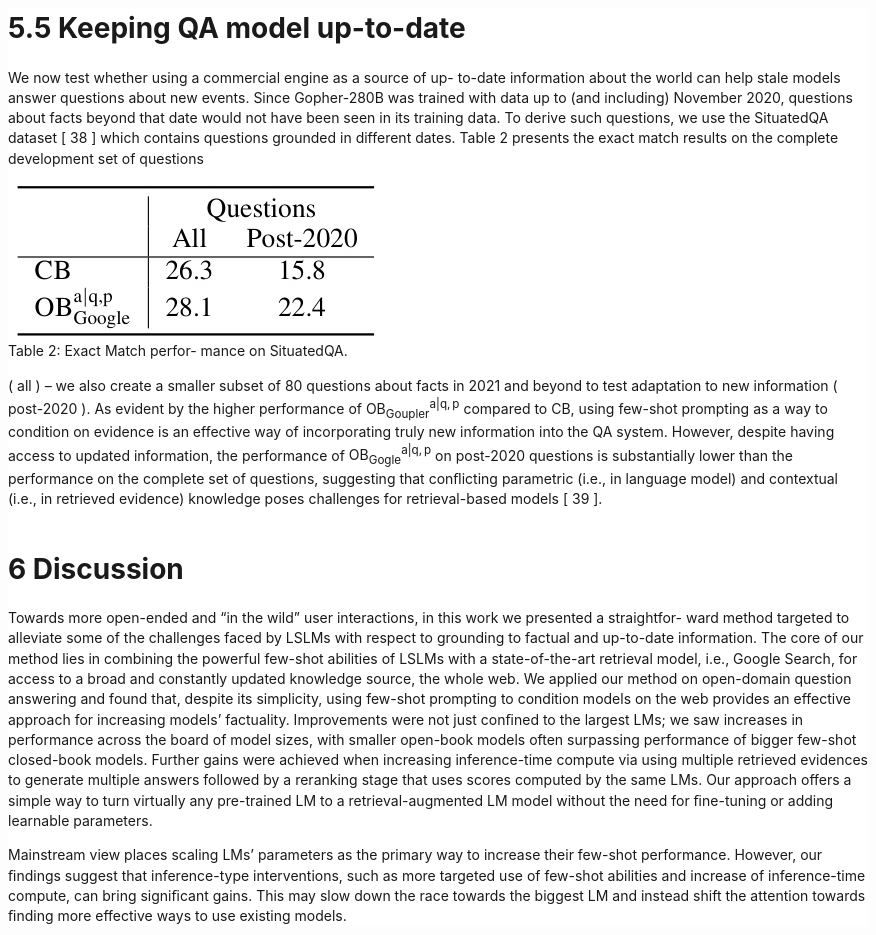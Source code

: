 # 5.5 Keeping QA model up-to-date  

We now test whether using a commercial engine as a source of up- to-date information about the world can help stale models answer questions about new events. Since Gopher-280B was trained with data up to (and including) November 2020, questions about facts beyond that date would not have been seen in its training data. To derive such questions, we use the SituatedQA dataset [ 38 ] which contains questions grounded in different dates. Table 2 presents the exact match results on the complete development set of questions  

![](images/aa3671e8f8f977660b1ad14f5eb03c0489a1fe8a2cbfb1ab8382a0624b011214.jpg)  
Table 2: Exact Match perfor- mance on SituatedQA.  

( all ) – we also create a smaller subset of 80 questions about facts in 2021 and beyond to test adaptation to new information ( post-2020 ). As evident by the higher performance of   $\mathrm{{OB}_{\mathrm{{Goupler}}}^{a|q,p}}$    compared to CB, using few-shot prompting as a way to condition on evidence is an effective way of incorporating truly new information into the QA system. However, despite having access to updated information, the performance of  $\mathrm{OB_{G o g l e}^{a|q,p}}$    on  post-2020  questions is substantially lower than the performance on the complete set of questions, suggesting that conﬂicting parametric (i.e., in language model) and contextual (i.e., in retrieved evidence) knowledge poses challenges for retrieval-based models [ 39 ].  

# 6 Discussion  

Towards more open-ended and “in the wild” user interactions, in this work we presented a straightfor- ward method targeted to alleviate some of the challenges faced by LSLMs with respect to grounding to factual and up-to-date information. The core of our method lies in combining the powerful few-shot abilities of LSLMs with a state-of-the-art retrieval model, i.e., Google Search, for access to a broad and constantly updated knowledge source, the whole web. We applied our method on open-domain question answering and found that, despite its simplicity, using few-shot prompting to condition models on the web provides an effective approach for increasing models’ factuality. Improvements were not just conﬁned to the largest LMs; we saw increases in performance across the board of model sizes, with smaller open-book models often surpassing performance of bigger few-shot closed-book models. Further gains were achieved when increasing inference-time compute via using multiple retrieved evidences to generate multiple answers followed by a reranking stage that uses scores computed by the same LMs. Our approach offers a simple way to turn virtually any pre-trained LM to a retrieval-augmented LM model without the need for ﬁne-tuning or adding learnable parameters.  

Mainstream view places scaling LMs’ parameters as the primary way to increase their few-shot performance. However, our ﬁndings suggest that inference-type interventions, such as more targeted use of few-shot abilities and increase of inference-time compute, can bring signiﬁcant gains. This may slow down the race towards the biggest LM and instead shift the attention towards ﬁnding more effective ways to use existing models.  
